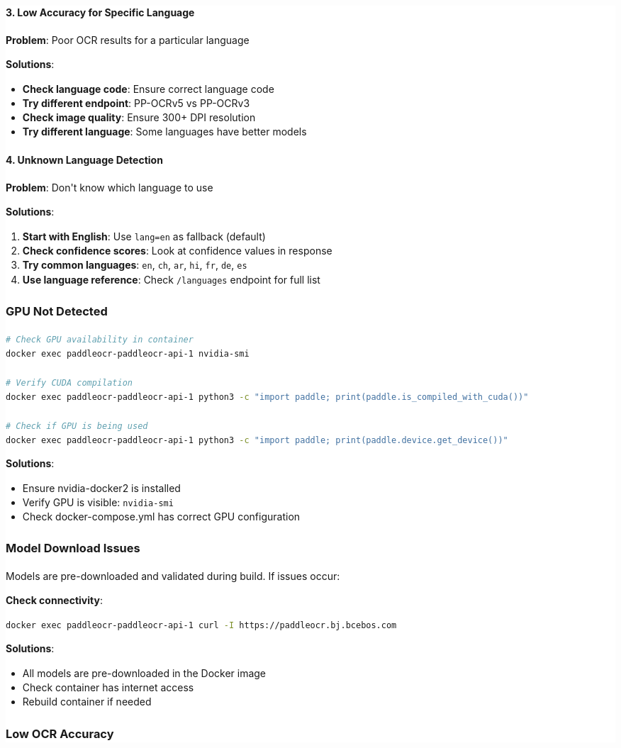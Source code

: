 #### 3. Low Accuracy for Specific Language

**Problem**: Poor OCR results for a particular language

**Solutions**:
- **Check language code**: Ensure correct language code
- **Try different endpoint**: PP-OCRv5 vs PP-OCRv3
- **Check image quality**: Ensure 300+ DPI resolution
- **Try different language**: Some languages have better models

#### 4. Unknown Language Detection

**Problem**: Don't know which language to use

**Solutions**:
1. **Start with English**: Use `lang=en` as fallback (default)
2. **Check confidence scores**: Look at confidence values in response
3. **Try common languages**: `en`, `ch`, `ar`, `hi`, `fr`, `de`, `es`
4. **Use language reference**: Check `/languages` endpoint for full list

### GPU Not Detected

```bash
# Check GPU availability in container
docker exec paddleocr-paddleocr-api-1 nvidia-smi

# Verify CUDA compilation
docker exec paddleocr-paddleocr-api-1 python3 -c "import paddle; print(paddle.is_compiled_with_cuda())"

# Check if GPU is being used
docker exec paddleocr-paddleocr-api-1 python3 -c "import paddle; print(paddle.device.get_device())"
```

**Solutions**:
- Ensure nvidia-docker2 is installed
- Verify GPU is visible: `nvidia-smi`
- Check docker-compose.yml has correct GPU configuration

### Model Download Issues

Models are pre-downloaded and validated during build. If issues occur:

**Check connectivity**:
```bash
docker exec paddleocr-paddleocr-api-1 curl -I https://paddleocr.bj.bcebos.com
```

**Solutions**:
- All models are pre-downloaded in the Docker image
- Check container has internet access
- Rebuild container if needed

### Low OCR Accuracy
